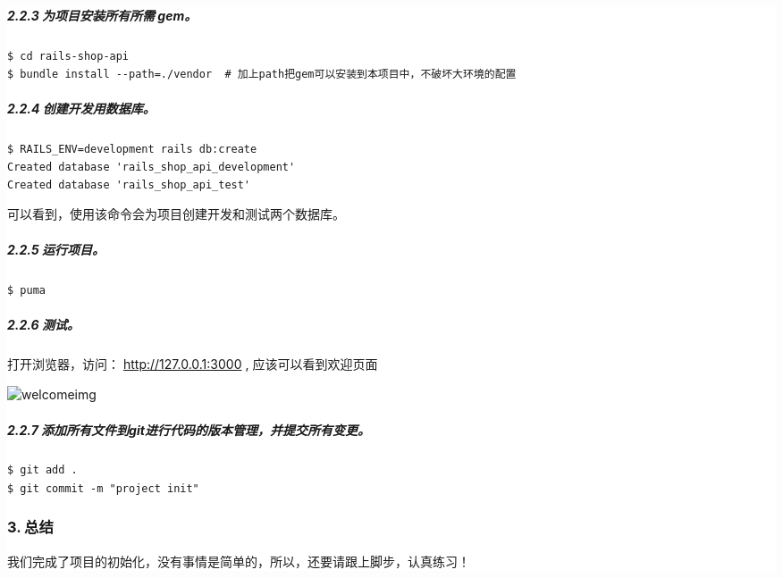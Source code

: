 

##### 2.2.3 为项目安装所有所需 gem。

```shell
$ cd rails-shop-api
$ bundle install --path=./vendor  # 加上path把gem可以安装到本项目中，不破坏大环境的配置
```



##### 2.2.4 创建开发用数据库。

```shell
$ RAILS_ENV=development rails db:create
Created database 'rails_shop_api_development'
Created database 'rails_shop_api_test'
```

可以看到，使用该命令会为项目创建开发和测试两个数据库。



##### 2.2.5 运行项目。

```shell
$ puma
```



##### 2.2.6 测试。

打开浏览器，访问： http://127.0.0.1:3000  , 应该可以看到欢迎页面

![welcomeimg](https://github.com/letseeqiji/pure-rails6-api/blob/main/resources/img/01%20welcome.png)

##### 2.2.7 添加所有文件到git进行代码的版本管理，并提交所有变更。

```shell
$ git add .
$ git commit -m "project init"
```



### 3. 总结

我们完成了项目的初始化，没有事情是简单的，所以，还要请跟上脚步，认真练习！

